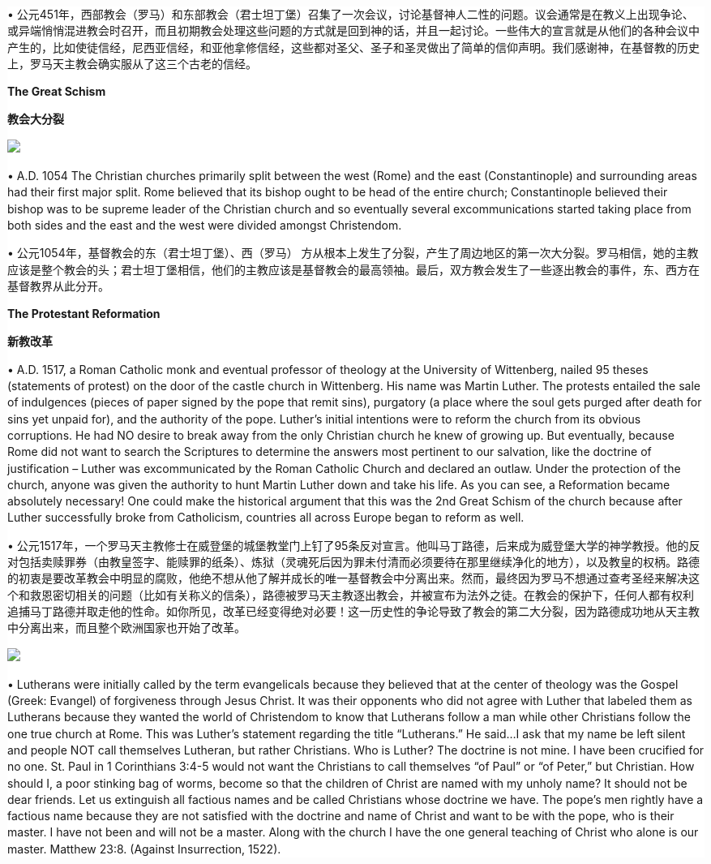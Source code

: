 • 公元451年，西部教会（罗马）和东部教会（君士坦丁堡）召集了一次会议，讨论基督神人二性的问题。议会通常是在教义上出现争论、或异端悄悄混进教会时召开，而且初期教会处理这些问题的方式就是回到神的话，并且一起讨论。一些伟大的宣言就是从他们的各种会议中产生的，比如使徒信经，尼西亚信经，和亚他拿修信经，这些都对圣父、圣子和圣灵做出了简单的信仰声明。我们感谢神，在基督教的历史上，罗马天主教会确实服从了这三个古老的信经。

**The Great Schism**

**教会大分裂**


![](/images/note/jdjysjzj/3-4.jpg#right)

• A.D. 1054 The Christian churches primarily split between the west (Rome) and the east (Constantinople) and surrounding areas had their first major split. Rome believed that its bishop ought to be head of the entire church; Constantinople believed their bishop was to be supreme leader of the Christian church and so eventually several excommunications started taking place from both sides and the east and the west were divided amongst Christendom.

• 公元1054年，基督教会的东（君士坦丁堡）、西（罗马） 方从根本上发生了分裂，产生了周边地区的第一次大分裂。罗马相信，她的主教应该是整个教会的头；君士坦丁堡相信，他们的主教应该是基督教会的最高领袖。最后，双方教会发生了一些逐出教会的事件，东、西方在基督教界从此分开。

**The Protestant Reformation**

**新教改革**

• A.D. 1517, a Roman Catholic monk and eventual professor of theology at the University of Wittenberg, nailed 95 theses (statements of protest) on the door of the castle church in Wittenberg. His name was Martin Luther. The protests entailed the sale of indulgences (pieces of paper signed by the pope that remit sins), purgatory (a place where the soul gets purged after death for sins yet unpaid for), and the authority of the pope. Luther’s initial intentions were to reform the church from its obvious corruptions. He had NO desire to break away from the only Christian church he knew of growing up. But eventually, because Rome did not want to search the Scriptures to determine the answers most pertinent to our salvation, like the doctrine of justification – Luther was excommunicated by the Roman Catholic Church and declared an outlaw. Under the protection of the church, anyone was given the authority to hunt Martin Luther down and take his life. As you can see, a Reformation became absolutely necessary! One could make the historical argument that this was the 2nd Great Schism of the church because after Luther successfully broke from Catholicism, countries all across Europe began to reform as well.

• 公元1517年，一个罗马天主教修士在威登堡的城堡教堂门上钉了95条反对宣言。他叫马丁路德，后来成为威登堡大学的神学教授。他的反对包括卖赎罪券（由教皇签字、能赎罪的纸条）、炼狱（灵魂死后因为罪未付清而必须要待在那里继续净化的地方），以及教皇的权柄。路德的初衷是要改革教会中明显的腐败，他绝不想从他了解并成长的唯一基督教会中分离出来。然而，最终因为罗马不想通过查考圣经来解决这个和救恩密切相关的问题（比如有关称义的信条），路德被罗马天主教逐出教会，并被宣布为法外之徒。在教会的保护下，任何人都有权利追捕马丁路德并取走他的性命。如你所见，改革已经变得绝对必要！这一历史性的争论导致了教会的第二大分裂，因为路德成功地从天主教中分离出来，而且整个欧洲国家也开始了改革。

![](/images/note/jdjysjzj/3-5.jpg#right)

• Lutherans were initially called by the term evangelicals because they believed that at the center of theology was the Gospel (Greek: Evangel) of forgiveness through Jesus Christ. It was their opponents who did not agree with Luther that labeled them as Lutherans because they wanted the world of Christendom to know that Lutherans follow a man while other Christians follow the one true church at Rome. This was Luther’s statement regarding the title “Lutherans.” He said…I ask that my name be left silent and people NOT call themselves Lutheran, but rather Christians. Who is Luther? The doctrine is not mine. I have been crucified for no one. St. Paul in 1 Corinthians 3:4-5 would not want the Christians to call themselves “of Paul” or “of Peter,” but Christian. How should I, a poor stinking bag of worms, become so that the children of Christ are named with my unholy name? It should not be dear friends. Let us extinguish all factious names and be called Christians whose doctrine we have. The pope’s men rightly have a factious name because they are not satisfied with the doctrine and name of Christ and want to be with the pope, who is their master. I have not been and will not be a master. Along with the church I have the one general teaching of Christ who alone is our master. Matthew 23:8. (Against Insurrection, 1522).
